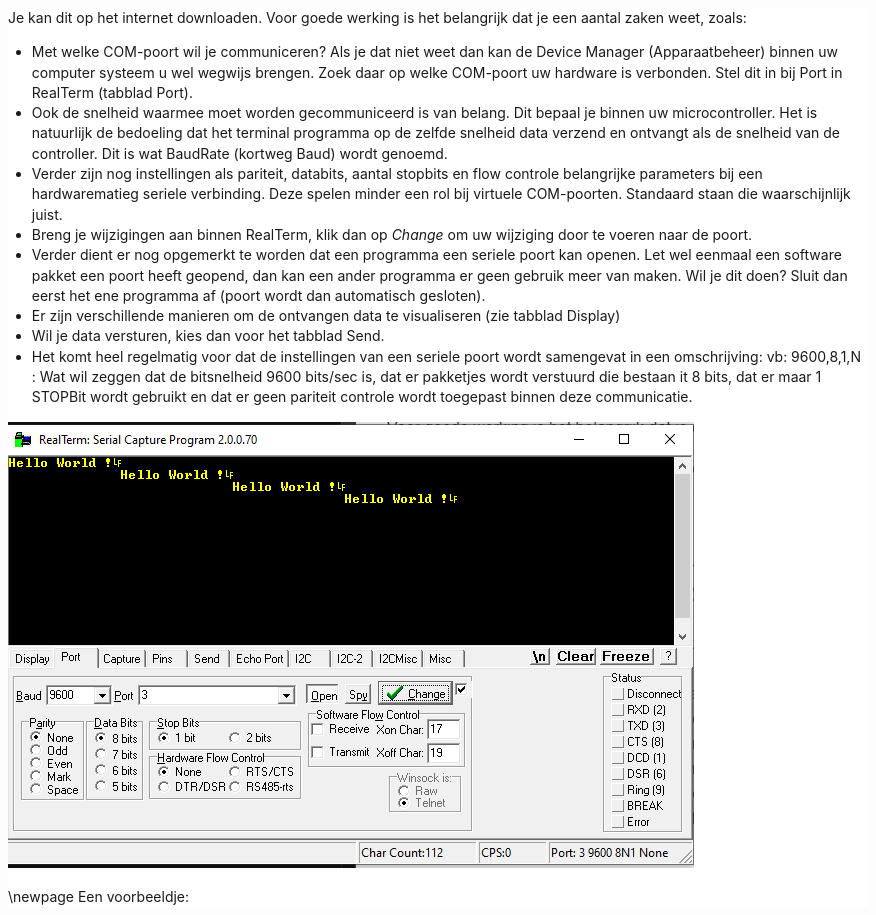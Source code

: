 Je kan dit op het internet downloaden.
Voor goede werking is het belangrijk dat je een aantal zaken weet, zoals:

- Met welke COM-poort wil je communiceren? Als je dat niet weet dan kan de Device Manager (Apparaatbeheer) binnen uw computer systeem u wel wegwijs brengen. Zoek daar op welke COM-poort uw hardware is verbonden. Stel dit in bij Port in RealTerm (tabblad Port).
- Ook de snelheid waarmee moet worden gecommuniceerd is van belang. Dit bepaal je binnen uw microcontroller. Het is natuurlijk de bedoeling dat het terminal programma op de zelfde snelheid data verzend en ontvangt als de snelheid van de controller. Dit is wat BaudRate (kortweg Baud) wordt genoemd.
- Verder zijn nog instellingen als pariteit, databits, aantal stopbits en flow controle belangrijke parameters bij een hardwarematieg seriele verbinding. Deze spelen minder een rol bij virtuele COM-poorten. Standaard staan die waarschijnlijk juist.
- Breng je wijzigingen aan binnen RealTerm, klik dan op *Change* om uw wijziging door te voeren naar de poort.
- Verder dient er nog opgemerkt te worden dat een programma een seriele poort kan openen. Let wel eenmaal een software pakket een poort heeft geopend, dan kan een ander programma er geen gebruik meer van maken. Wil je dit doen? Sluit dan eerst het ene programma af (poort wordt dan automatisch gesloten).
- Er zijn verschillende manieren om de ontvangen data te visualiseren (zie tabblad Display)
- Wil je data versturen, kies dan voor het tabblad Send.
- Het komt heel regelmatig voor dat de instellingen van een seriele poort wordt samengevat in een omschrijving: vb: 9600,8,1,N : Wat wil zeggen dat de bitsnelheid 9600 bits/sec is, dat er pakketjes wordt verstuurd die bestaan it 8 bits, dat er maar 1 STOPBit wordt gebruikt en dat er geen pariteit controle wordt toegepast binnen deze communicatie.

![example image](./images/realterm2.png "An exemplary image")

\newpage
Een voorbeeldje:
